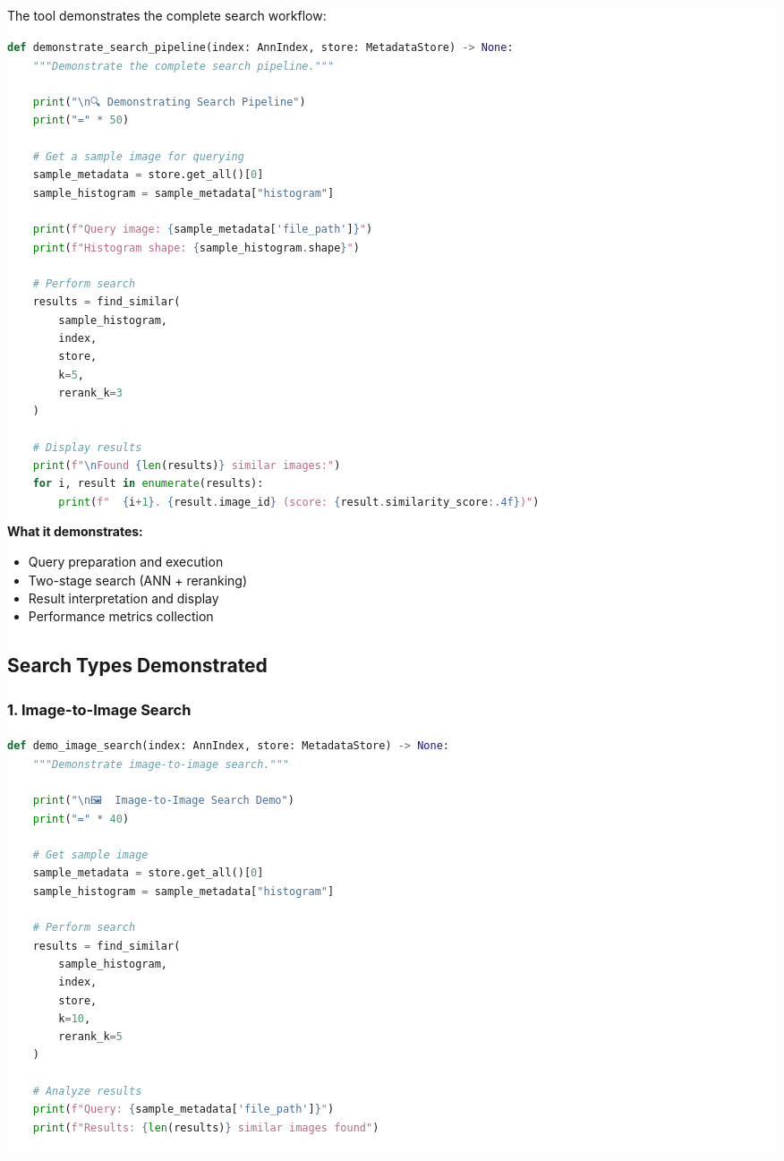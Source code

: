 The tool demonstrates the complete search workflow:

```python
def demonstrate_search_pipeline(index: AnnIndex, store: MetadataStore) -> None:
    """Demonstrate the complete search pipeline."""
    
    print("\n🔍 Demonstrating Search Pipeline")
    print("=" * 50)
    
    # Get a sample image for querying
    sample_metadata = store.get_all()[0]
    sample_histogram = sample_metadata["histogram"]
    
    print(f"Query image: {sample_metadata['file_path']}")
    print(f"Histogram shape: {sample_histogram.shape}")
    
    # Perform search
    results = find_similar(
        sample_histogram,
        index,
        store,
        k=5,
        rerank_k=3
    )
    
    # Display results
    print(f"\nFound {len(results)} similar images:")
    for i, result in enumerate(results):
        print(f"  {i+1}. {result.image_id} (score: {result.similarity_score:.4f})")
```

**What it demonstrates:**
- Query preparation and execution
- Two-stage search (ANN + reranking)
- Result interpretation and display
- Performance metrics collection

## Search Types Demonstrated

### 1. Image-to-Image Search

```python
def demo_image_search(index: AnnIndex, store: MetadataStore) -> None:
    """Demonstrate image-to-image search."""
    
    print("\n🖼️  Image-to-Image Search Demo")
    print("=" * 40)
    
    # Get sample image
    sample_metadata = store.get_all()[0]
    sample_histogram = sample_metadata["histogram"]
    
    # Perform search
    results = find_similar(
        sample_histogram,
        index,
        store,
        k=10,
        rerank_k=5
    )
    
    # Analyze results
    print(f"Query: {sample_metadata['file_path']}")
    print(f"Results: {len(results)} similar images found")
    
```